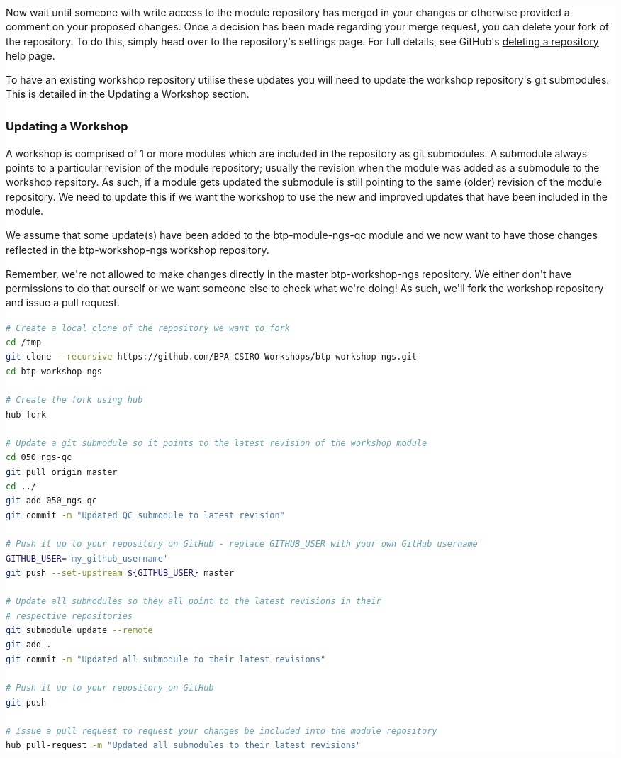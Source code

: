 ```bash
```

Now wait until someone with write access to the module repository has merged in your changes
or otherwise provided a comment on your proposed changes. Once a decision has been made regarding
your merge request, you can delete your fork of the repository. To do this, simply head over to the
repository's settings page. For full details, see GitHub's
[deleting a repository](https://help.github.com/articles/deleting-a-repository/) help page.

To have an existing workshop repository utilise these updates you will need to update the workshop
repository's git submodules. This is detailed in the [Updating a Workshop](#updating-a-workshop)
section.

### Updating a Workshop

A workshop is comprised of 1 or more modules which are included in the repository as git submodules.
A submodule always points to a particular revision of the module repository; usually the revision
when the module was added as a submodule to the workshop repsitory. As such, if a module gets
updated the submodule is still pointing to the same (older) revision of the module repository. We
need to update this if we want the workshop to use the new and improved updates that have been
included in the module.

We assume that some update(s) have been added to the [btp-module-ngs-qc](https://github.com/BPA-CSIRO-Workshops/btp-module-ngs-qc)
module and we now want to have those changes reflected in the [btp-workshop-ngs](https://github.com/BPA-CSIRO-Workshops/btp-workshop-ngs)
workshop repository.

Remember, we're not allowed to make changes directly in the master [btp-workshop-ngs](https://github.com/BPA-CSIRO-Workshops/btp-workshop-ngs)
repository. We either don't have permissions to do that ourself or we want someone else to check
what we're doing! As such, we'll fork the workshop repository and issue a pull request.

```bash
# Create a local clone of the repository we want to fork
cd /tmp
git clone --recursive https://github.com/BPA-CSIRO-Workshops/btp-workshop-ngs.git
cd btp-workshop-ngs

# Create the fork using hub
hub fork

# Update a git submodule so it points to the latest revision of the workshop module
cd 050_ngs-qc
git pull origin master
cd ../
git add 050_ngs-qc
git commit -m "Updated QC submodule to latest revision"

# Push it up to your repository on GitHub - replace GITHUB_USER with your own GitHub username
GITHUB_USER='my_github_username'
git push --set-upstream ${GITHUB_USER} master

# Update all submodules so they all point to the latest revisions in their
# respective repositories
git submodule update --remote
git add .
git commit -m "Updated all submodule to their latest revisions"

# Push it up to your repository on GitHub
git push

# Issue a pull request to request your changes be included into the module repository
hub pull-request -m "Updated all submodules to their latest revisions"
```
